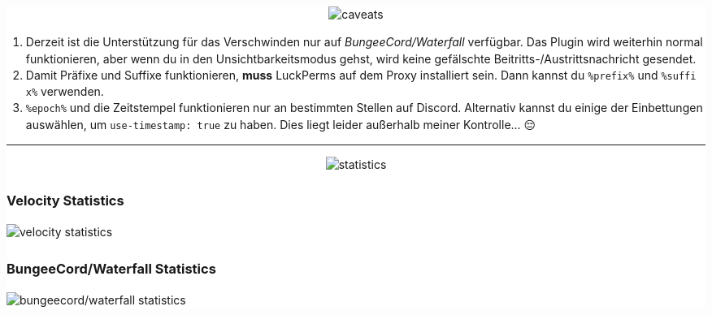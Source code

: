 
<p align="center">
  <img src="https://github.com/beanbeanjuice/SimpleProxyChat/blob/master/Images/Finished/Caveats.png?raw=true" alt="caveats"/>
</p>

1) Derzeit ist die Unterstützung für das Verschwinden nur auf *BungeeCord/Waterfall* verfügbar. Das Plugin wird weiterhin normal funktionieren, aber wenn du in den Unsichtbarkeitsmodus gehst, wird keine gefälschte Beitritts-/Austrittsnachricht gesendet.
2) Damit Präfixe und Suffixe funktionieren, **muss** LuckPerms auf dem Proxy installiert sein. Dann kannst du `%prefix%` und `%suffix%` verwenden.
3) `%epoch%` und die Zeitstempel funktionieren nur an bestimmten Stellen auf Discord. Alternativ kannst du einige der Einbettungen auswählen, um `use-timestamp: true` zu haben. Dies liegt leider außerhalb meiner Kontrolle... 😔


---

<p align="center">
  <img src="https://github.com/beanbeanjuice/SimpleProxyChat/blob/master/Images/Finished/Statistics.png?raw=true" alt="statistics"/>
</p>

### Velocity Statistics
![velocity statistics](https://bstats.org/signatures/velocity/SimpleProxyChat.svg)

### BungeeCord/Waterfall Statistics
![bungeecord/waterfall statistics](https://bstats.org/signatures/bungeecord/SimpleProxyChat.svg)
